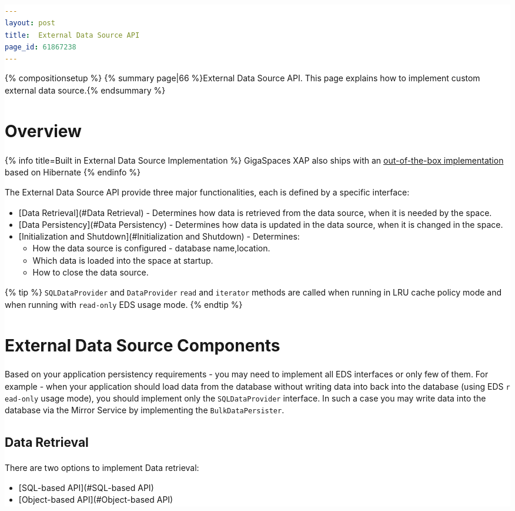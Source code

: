 ```yaml
---
layout: post
title:  External Data Source API
page_id: 61867238
---
```


{% compositionsetup %}
{% summary page|66 %}External Data Source API. This page explains how to implement custom external data source.{% endsummary %}

# Overview

{% info title=Built in External Data Source Implementation %}
GigaSpaces XAP also ships with an [out-of-the-box implementation](./hibernate-space-persistency.html) based on Hibernate
{% endinfo %}

The External Data Source API provide three major functionalities, each is defined by a specific interface:

- [Data Retrieval](#Data Retrieval) - Determines how data is retrieved from the data source, when it is needed by the space.
- [Data Persistency](#Data Persistency) - Determines how data is updated in the data source, when it is changed in the space.
- [Initialization and Shutdown](#Initialization and Shutdown) - Determines:
    - How the data source is configured - database name,location.
    - Which data is loaded into the space at startup.
    - How to close the data source.

{% tip %}
`SQLDataProvider` and `DataProvider` `read` and `iterator` methods are called when running in LRU cache policy mode and when running with `read-only` EDS usage mode.
{% endtip %}

# External Data Source Components

Based on your application persistency requirements - you may need to implement all EDS interfaces or only few of them.
For example - when your application should load data from the database without writing data into back into the database (using EDS `read-only` usage mode), you should implement only the `SQLDataProvider` interface. In such a case you may write data into the database via the Mirror Service by implementing the `BulkDataPersister`.

## Data Retrieval

There are two options to implement Data retrieval:

- [SQL-based API](#SQL-based API)
- [Object-based API](#Object-based API)
